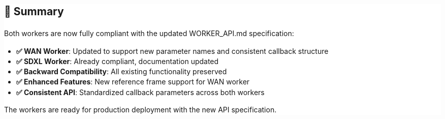 
## **📝 Summary**

Both workers are now fully compliant with the updated WORKER_API.md specification:

- **✅ WAN Worker**: Updated to support new parameter names and consistent callback structure
- **✅ SDXL Worker**: Already compliant, documentation updated
- **✅ Backward Compatibility**: All existing functionality preserved
- **✅ Enhanced Features**: New reference frame support for WAN worker
- **✅ Consistent API**: Standardized callback parameters across both workers

The workers are ready for production deployment with the new API specification. 